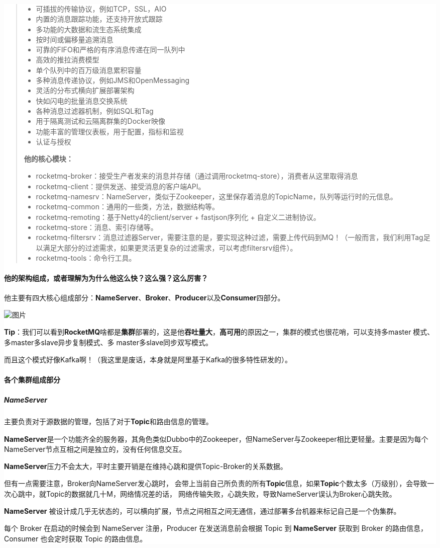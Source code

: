 > - 可插拔的传输协议，例如TCP，SSL，AIO
>- 内置的消息跟踪功能，还支持开放式跟踪
> - 多功能的大数据和流生态系统集成
>- 按时间或偏移量追溯消息
> - 可靠的FIFO和严格的有序消息传递在同一队列中
>- 高效的推拉消费模型
> - 单个队列中的百万级消息累积容量
>- 多种消息传递协议，例如JMS和OpenMessaging
> - 灵活的分布式横向扩展部署架构
>- 快如闪电的批量消息交换系统
> - 各种消息过滤器机制，例如SQL和Tag
>- 用于隔离测试和云隔离群集的Docker映像
> - 功能丰富的管理仪表板，用于配置，指标和监视
>- 认证与授权
> 
>**他的核心模块：**
> 
>- rocketmq-broker：接受生产者发来的消息并存储（通过调用rocketmq-store），消费者从这里取得消息
> - rocketmq-client：提供发送、接受消息的客户端API。
>- rocketmq-namesrv：NameServer，类似于Zookeeper，这里保存着消息的TopicName，队列等运行时的元信息。
> - rocketmq-common：通用的一些类，方法，数据结构等。
>- rocketmq-remoting：基于Netty4的client/server + fastjson序列化 + 自定义二进制协议。
> - rocketmq-store：消息、索引存储等。
> - rocketmq-filtersrv：消息过滤器Server，需要注意的是，要实现这种过滤，需要上传代码到MQ！（一般而言，我们利用Tag足以满足大部分的过滤需求，如果更灵活更复杂的过滤需求，可以考虑filtersrv组件）。
>- rocketmq-tools：命令行工具。

#### 他的架构组成，或者理解为为什么他这么快？这么强？这么厉害？


他主要有四大核心组成部分：**NameServer**、**Broker**、**Producer**以及**Consumer**四部分。

![图片](https://mmbiz.qpic.cn/mmbiz_jpg/uChmeeX1Fpy6iciaD6rYR19SPHCBETqSo4qEfYsQxwVmhcwpqxrvDFGJJ5kNNS0QGOIrXB2QrNSd9hs4fnnyKhUQ/640?wx_fmt=jpeg&wxfrom=5&wx_lazy=1&wx_co=1)

**Tip**：我们可以看到**RocketMQ**啥都是**集群**部署的，这是他**吞吐量大**，**高可用**的原因之一，集群的模式也很花哨，可以支持多master 模式、多master多slave异步复制模式、多 master多slave同步双写模式。

而且这个模式好像Kafka啊！（我这里是废话，本身就是阿里基于Kafka的很多特性研发的）。

#### 各个集群组成部分

##### **NameServer**

主要负责对于源数据的管理，包括了对于**Topic**和路由信息的管理。

**NameServer**是一个功能齐全的服务器，其角色类似Dubbo中的Zookeeper，但NameServer与Zookeeper相比更轻量。主要是因为每个NameServer节点互相之间是独立的，没有任何信息交互。

**NameServer**压力不会太大，平时主要开销是在维持心跳和提供Topic-Broker的关系数据。

但有一点需要注意，Broker向NameServer发心跳时， 会带上当前自己所负责的所有**Topic**信息，如果**Topic**个数太多（万级别），会导致一次心跳中，就Topic的数据就几十M，网络情况差的话， 网络传输失败，心跳失败，导致NameServer误认为Broker心跳失败。

**NameServer** 被设计成几乎无状态的，可以横向扩展，节点之间相互之间无通信，通过部署多台机器来标记自己是一个伪集群。

每个 Broker 在启动的时候会到 NameServer 注册，Producer 在发送消息前会根据 Topic 到 **NameServer** 获取到 Broker 的路由信息，Consumer 也会定时获取 Topic 的路由信息。
